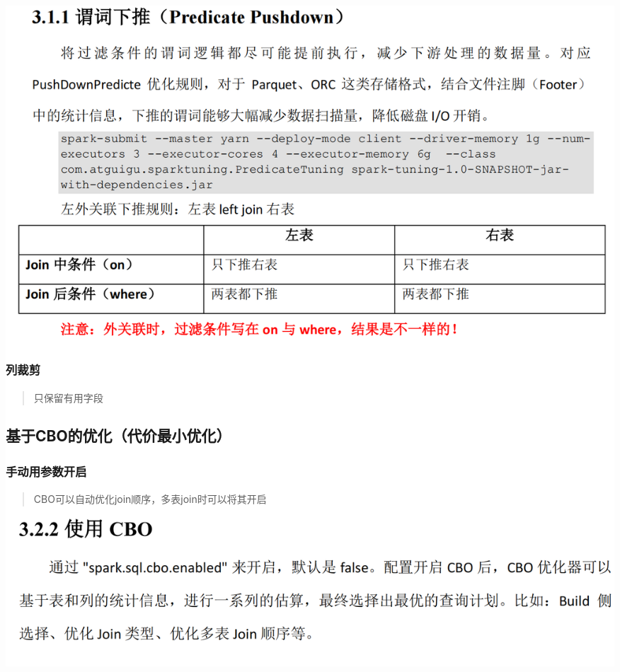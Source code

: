 ![alt text](image-45.png)

### 列裁剪
> 只保留有用字段

## 基于CBO的优化（代价最小优化）
### 手动用参数开启
> CBO可以自动优化join顺序，多表join时可以将其开启

![alt text](image-46.png)